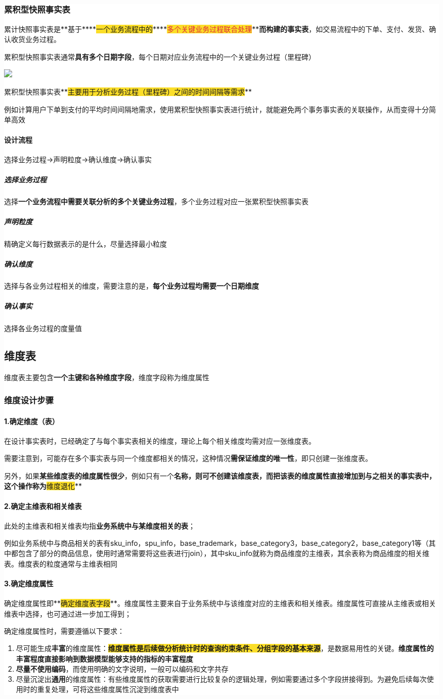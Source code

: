 ### 累积型快照事实表
累计快照事实表是**基于****<font style="background-color:#FBDE28;">一个业务流程中的</font>****<font style="color:#DF2A3F;background-color:#FBDE28;">多个关键业务过程联合处理</font>****而构建的事实表**，如交易流程中的下单、支付、发货、确认收货业务过程。

累积型快照事实表通常**具有多个日期字段**，每个日期对应业务流程中的一个关键业务过程（里程碑）

![](https://cdn.nlark.com/yuque/0/2024/png/2675852/1707270896901-97558760-9db4-4c6a-a9f9-452f3adcbef5.png)

累积型快照事实表**<font style="background-color:#FBDE28;">主要用于分析业务过程（里程碑）之间的时间间隔等需求</font>**

例如计算用户下单到支付的平均时间间隔地需求，使用累积型快照事实表进行统计，就能避免两个事务事实表的关联操作，从而变得十分简单高效

#### 设计流程
选择业务过程→声明粒度→确认维度→确认事实

##### 选择业务过程
选择**一个业务流程中需要关联分析的多个关键业务过程**，多个业务过程对应一张累积型快照事实表

##### 声明粒度
精确定义每行数据表示的是什么，尽量选择最小粒度

##### 确认维度
选择与各业务过程相关的维度，需要注意的是，**每个业务过程均需要一个日期维度**

##### 确认事实
选择各业务过程的度量值

## 维度表
维度表主要包含**一个主键和各种维度字段**，维度字段称为维度属性

### 维度设计步骤
#### 1.确定维度（表）
在设计事实表时，已经确定了与每个事实表相关的维度，理论上每个相关维度均需对应一张维度表。

需要注意到，可能存在多个事实表与同一个维度都相关的情况，这种情况**需保证维度的唯一性**，即只创建一张维度表。

另外，如果**某些维度表的维度属性很少**，例如只有一个**名称，则可不创建该维度表，而把该表的维度属性直接增加到与之相关的事实表中，这个操作称为**<font style="background-color:#FBDE28;">维度退化</font>**

#### 2.确定主维表和相关维表
此处的主维表和相关维表均指**业务系统中与某维度相关的表**；

例如业务系统中与商品相关的表有sku_info，spu_info，base_trademark，base_category3，base_category2，base_category1等（其中都包含了部分的商品信息，使用时通常需要将这些表进行join），其中sku_info就称为商品维度的主维表，其余表称为商品维度的相关维表。维度表的粒度通常与主维表相同

#### 3.确定维度属性
确定维度属性即**<font style="background-color:#FBDE28;">确定维度表字段</font>**。维度属性主要来自于业务系统中与该维度对应的主维表和相关维表。维度属性可直接从主维表或相关维表中选择，也可通过进一步加工得到；

确定维度属性时，需要遵循以下要求：

1. 尽可能生成**丰富**的维度属性：**<font style="background-color:#FBDE28;">维度属性是后续做分析统计时的查询约束条件、分组字段的基本来源</font>**，是数据易用性的关键。**维度属性的丰富程度直接影响到数据模型能够支持的指标的丰富程度**
2. **尽量不使用编码**，而使用明确的文字说明，一般可以编码和文字共存
3. 尽量沉淀出**通用**的维度属性：有些维度属性的获取需要进行比较复杂的逻辑处理，例如需要通过多个字段拼接得到。为避免后续每次使用时的重复处理，可将这些维度属性沉淀到维度表中
